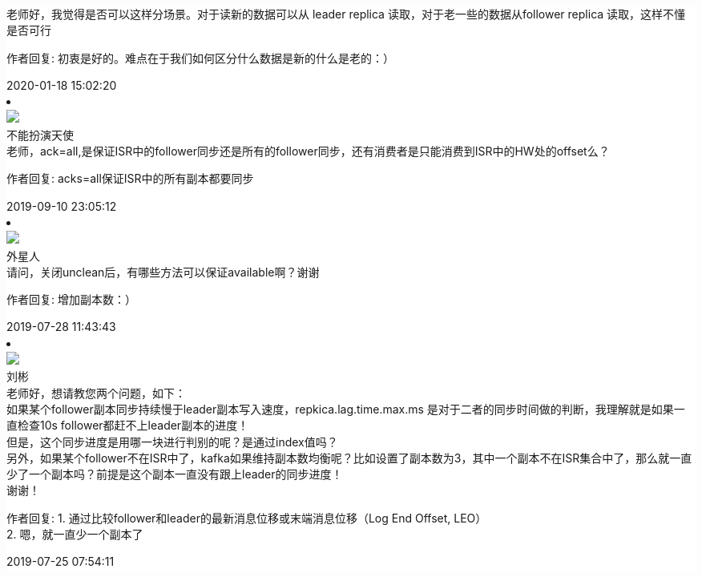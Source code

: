   <div class="_2_QraFYR_0">老师好，我觉得是否可以这样分场景。对于读新的数据可以从 leader replica 读取，对于老一些的数据从follower replica 读取，这样不懂是否可行</div>
  <div class="_10o3OAxT_0">
    <p class="_3KxQPN3V_0">作者回复: 初衷是好的。难点在于我们如何区分什么数据是新的什么是老的：）</p>
  </div>
  <div class="_3klNVc4Z_0">
    <div class="_3Hkula0k_0">2020-01-18 15:02:20</div>
  </div>
</div>
</div>
</li>
<li>
<div class="_2sjJGcOH_0"><img src="https://static001.geekbang.org/account/avatar/00/0f/f6/9c/b457a937.jpg"
  class="_3FLYR4bF_0">
<div class="_36ChpWj4_0">
  <div class="_2zFoi7sd_0"><span>不能扮演天使</span>
  </div>
  <div class="_2_QraFYR_0">老师，ack=all,是保证ISR中的follower同步还是所有的follower同步，还有消费者是只能消费到ISR中的HW处的offset么？</div>
  <div class="_10o3OAxT_0">
    <p class="_3KxQPN3V_0">作者回复: acks=all保证ISR中的所有副本都要同步</p>
  </div>
  <div class="_3klNVc4Z_0">
    <div class="_3Hkula0k_0">2019-09-10 23:05:12</div>
  </div>
</div>
</div>
</li>
<li>
<div class="_2sjJGcOH_0"><img src="https://static001.geekbang.org/account/avatar/00/11/49/3d/4ac37cc2.jpg"
  class="_3FLYR4bF_0">
<div class="_36ChpWj4_0">
  <div class="_2zFoi7sd_0"><span>外星人</span>
  </div>
  <div class="_2_QraFYR_0">请问，关闭unclean后，有哪些方法可以保证available啊？谢谢</div>
  <div class="_10o3OAxT_0">
    <p class="_3KxQPN3V_0">作者回复: 增加副本数：）</p>
  </div>
  <div class="_3klNVc4Z_0">
    <div class="_3Hkula0k_0">2019-07-28 11:43:43</div>
  </div>
</div>
</div>
</li>
<li>
<div class="_2sjJGcOH_0"><img src="https://static001.geekbang.org/account/avatar/00/10/12/7b/456e46f2.jpg"
  class="_3FLYR4bF_0">
<div class="_36ChpWj4_0">
  <div class="_2zFoi7sd_0"><span>刘彬</span>
  </div>
  <div class="_2_QraFYR_0">老师好，想请教您两个问题，如下：<br>如果某个follower副本同步持续慢于leader副本写入速度，repkica.lag.time.max.ms 是对于二者的同步时间做的判断，我理解就是如果一直检查10s follower都赶不上leader副本的进度！<br>但是，这个同步进度是用哪一块进行判别的呢？是通过index值吗？<br>另外，如果某个follower不在ISR中了，kafka如果维持副本数均衡呢？比如设置了副本数为3，其中一个副本不在ISR集合中了，那么就一直少了一个副本吗？前提是这个副本一直没有跟上leader的同步进度！<br>谢谢！<br></div>
  <div class="_10o3OAxT_0">
    <p class="_3KxQPN3V_0">作者回复: 1. 通过比较follower和leader的最新消息位移或末端消息位移（Log End Offset, LEO）<br>2. 嗯，就一直少一个副本了</p>
  </div>
  <div class="_3klNVc4Z_0">
    <div class="_3Hkula0k_0">2019-07-25 07:54:11</div>
  </div>
</div>